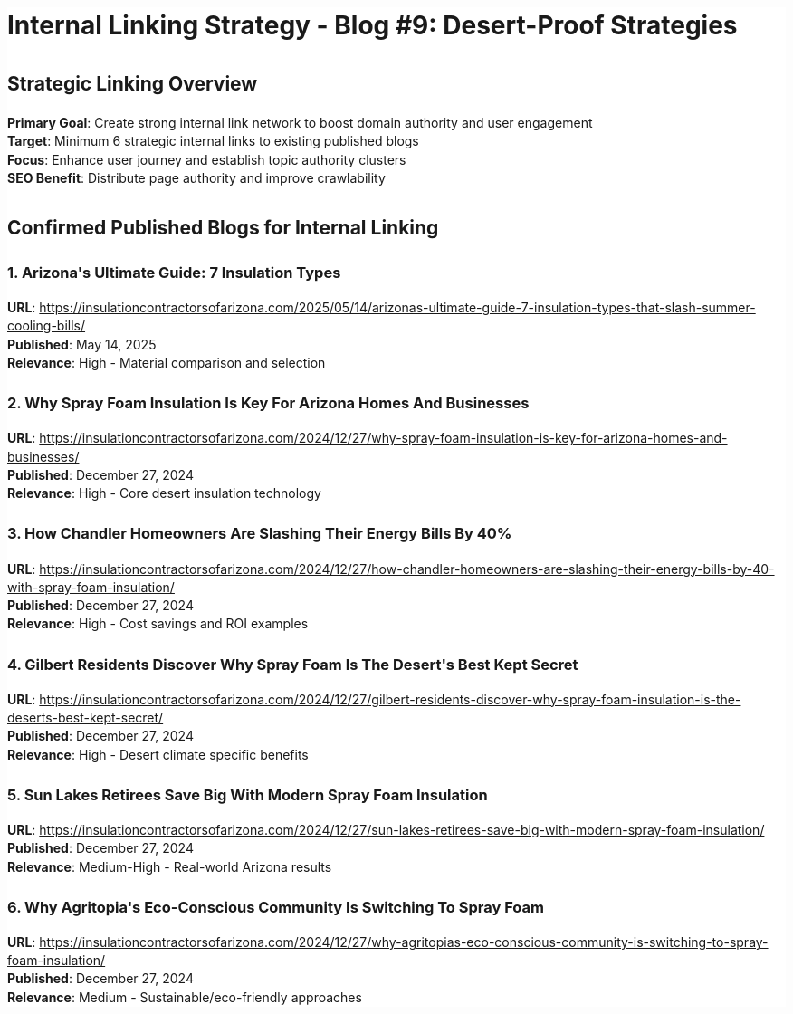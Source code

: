 # Internal Linking Strategy - Blog #9: Desert-Proof Strategies

## Strategic Linking Overview

**Primary Goal**: Create strong internal link network to boost domain authority and user engagement  
**Target**: Minimum 6 strategic internal links to existing published blogs  
**Focus**: Enhance user journey and establish topic authority clusters  
**SEO Benefit**: Distribute page authority and improve crawlability

## Confirmed Published Blogs for Internal Linking

### 1. Arizona's Ultimate Guide: 7 Insulation Types
**URL**: https://insulationcontractorsofarizona.com/2025/05/14/arizonas-ultimate-guide-7-insulation-types-that-slash-summer-cooling-bills/  
**Published**: May 14, 2025  
**Relevance**: High - Material comparison and selection

### 2. Why Spray Foam Insulation Is Key For Arizona Homes And Businesses
**URL**: https://insulationcontractorsofarizona.com/2024/12/27/why-spray-foam-insulation-is-key-for-arizona-homes-and-businesses/  
**Published**: December 27, 2024  
**Relevance**: High - Core desert insulation technology

### 3. How Chandler Homeowners Are Slashing Their Energy Bills By 40%
**URL**: https://insulationcontractorsofarizona.com/2024/12/27/how-chandler-homeowners-are-slashing-their-energy-bills-by-40-with-spray-foam-insulation/  
**Published**: December 27, 2024  
**Relevance**: High - Cost savings and ROI examples

### 4. Gilbert Residents Discover Why Spray Foam Is The Desert's Best Kept Secret
**URL**: https://insulationcontractorsofarizona.com/2024/12/27/gilbert-residents-discover-why-spray-foam-insulation-is-the-deserts-best-kept-secret/  
**Published**: December 27, 2024  
**Relevance**: High - Desert climate specific benefits

### 5. Sun Lakes Retirees Save Big With Modern Spray Foam Insulation
**URL**: https://insulationcontractorsofarizona.com/2024/12/27/sun-lakes-retirees-save-big-with-modern-spray-foam-insulation/  
**Published**: December 27, 2024  
**Relevance**: Medium-High - Real-world Arizona results

### 6. Why Agritopia's Eco-Conscious Community Is Switching To Spray Foam
**URL**: https://insulationcontractorsofarizona.com/2024/12/27/why-agritopias-eco-conscious-community-is-switching-to-spray-foam-insulation/  
**Published**: December 27, 2024  
**Relevance**: Medium - Sustainable/eco-friendly approaches

